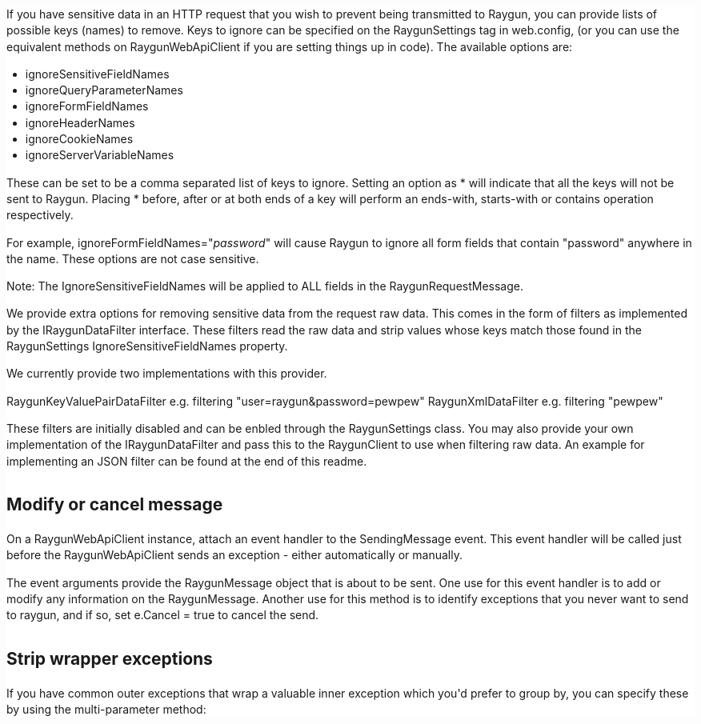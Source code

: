 If you have sensitive data in an HTTP request that you wish to prevent being transmitted to Raygun, you can provide lists of possible keys (names) to remove.
Keys to ignore can be specified on the RaygunSettings tag in web.config, (or you can use the equivalent methods on RaygunWebApiClient if you are setting things up in code).
The available options are:

* ignoreSensitiveFieldNames
* ignoreQueryParameterNames
* ignoreFormFieldNames
* ignoreHeaderNames
* ignoreCookieNames
* ignoreServerVariableNames

These can be set to be a comma separated list of keys to ignore. Setting an option as * will indicate that all the keys will not be sent to Raygun.
Placing * before, after or at both ends of a key will perform an ends-with, starts-with or contains operation respectively.

For example, ignoreFormFieldNames="*password*" will cause Raygun to ignore all form fields that contain "password" anywhere in the name.
These options are not case sensitive.

Note: The IgnoreSensitiveFieldNames will be applied to ALL fields in the RaygunRequestMessage. 

We provide extra options for removing sensitive data from the request raw data. This comes in the form of filters as implemented by the IRaygunDataFilter interface.
These filters read the raw data and strip values whose keys match those found in the RaygunSettings IgnoreSensitiveFieldNames property.

We currently provide two implementations with this provider.

RaygunKeyValuePairDataFilter e.g. filtering "user=raygun&password=pewpew"
RaygunXmlDataFilter e.g. filtering "<password>pewpew</password>"

These filters are initially disabled and can be enbled through the RaygunSettings class. You may also provide your own implementation of the IRaygunDataFilter and pass this to the RaygunClient to use when filtering raw data. An example for implementing an JSON filter can be found at the end of this readme.

Modify or cancel message
------------------------

On a RaygunWebApiClient instance, attach an event handler to the SendingMessage event. This event handler will be called just before the RaygunWebApiClient sends an exception - either automatically or manually.

The event arguments provide the RaygunMessage object that is about to be sent. One use for this event handler is to add or modify any information on the RaygunMessage.
Another use for this method is to identify exceptions that you never want to send to raygun, and if so, set e.Cancel = true to cancel the send.

Strip wrapper exceptions
------------------------

If you have common outer exceptions that wrap a valuable inner exception which you'd prefer to group by, you can specify these by using the multi-parameter method:
